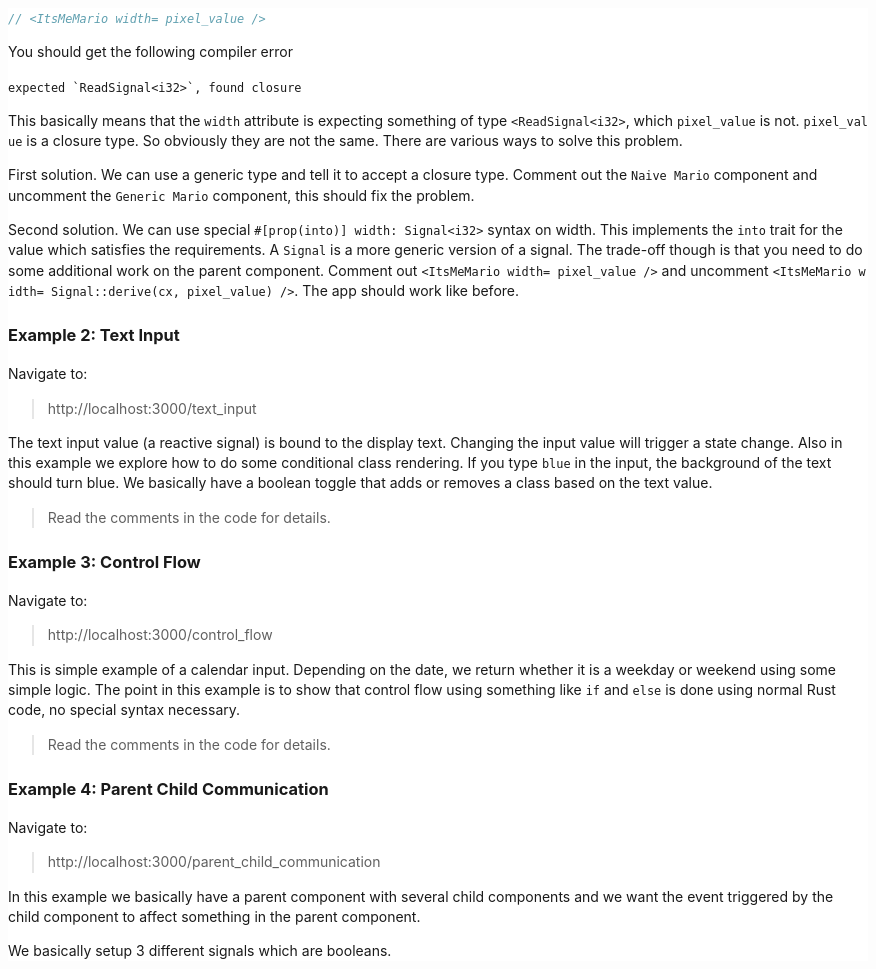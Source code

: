 ```rust
// <ItsMeMario width= pixel_value />
```

You should get the following compiler error

```
expected `ReadSignal<i32>`, found closure
```

This basically means that the `width` attribute is expecting something of type `<ReadSignal<i32>`, which `pixel_value` is not. `pixel_value` is a closure type. So obviously they are not the same. There are various ways to solve this problem.

First solution. We can use a generic type and tell it to accept a closure type. Comment out the `Naive Mario` component and uncomment the `Generic Mario` component, this should fix the problem.

Second solution. We can use special `#[prop(into)] width: Signal<i32>` syntax on width. This implements the `into` trait for the value which satisfies the requirements. A `Signal` is a more generic version of a signal. The trade-off though is that you need to do some additional work on the parent component. Comment out `<ItsMeMario width= pixel_value />` and uncomment `<ItsMeMario width= Signal::derive(cx, pixel_value) />`. The app should work like before.

### Example 2: Text Input

Navigate to:

> http://localhost:3000/text_input

The text input value (a reactive signal) is bound to the display text. Changing the input value will trigger a state change. Also in this example we explore how to do some conditional class rendering. If you type `blue` in the input, the background of the text should turn blue. We basically have a boolean toggle that adds or removes a class based on the text value.

> Read the comments in the code for details.

### Example 3: Control Flow

Navigate to:

> http://localhost:3000/control_flow

This is simple example of a calendar input. Depending on the date, we return whether it is a weekday or weekend using some simple logic. The point in this example is to show that control flow using something like `if` and `else` is done using normal Rust code, no special syntax necessary.

> Read the comments in the code for details.

### Example 4: Parent Child Communication

Navigate to:

> http://localhost:3000/parent_child_communication

In this example we basically have a parent component with several child components and we want the event triggered by the child component to affect something in the parent component.

We basically setup 3 different signals which are booleans.

